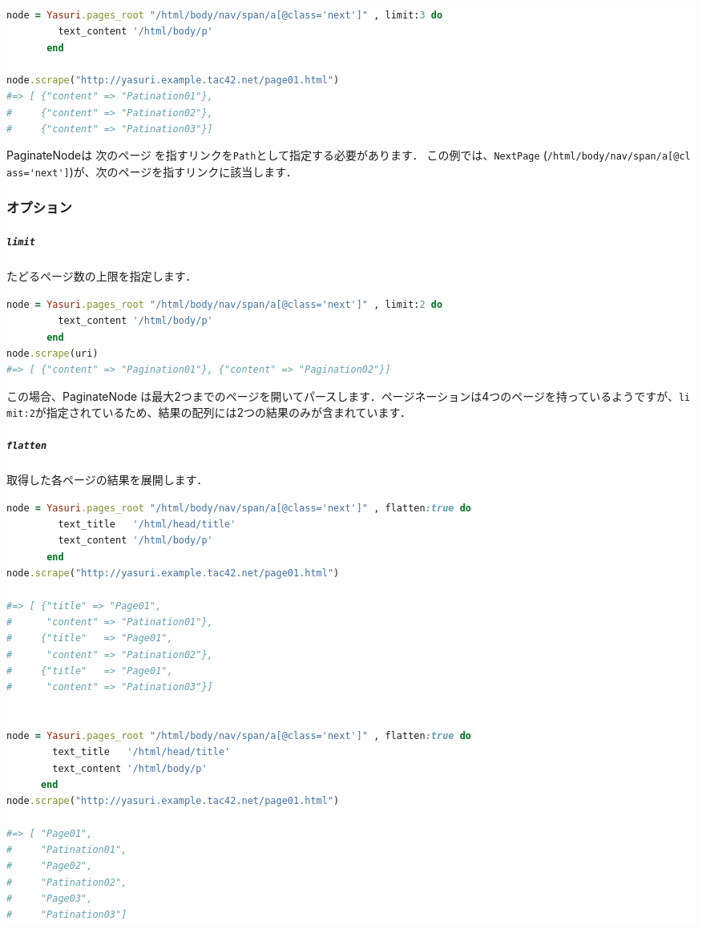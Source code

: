 ```ruby
node = Yasuri.pages_root "/html/body/nav/span/a[@class='next']" , limit:3 do
         text_content '/html/body/p'
       end

node.scrape("http://yasuri.example.tac42.net/page01.html")
#=> [ {"content" => "Patination01"},
#     {"content" => "Patination02"},
#     {"content" => "Patination03"}]
```
PaginateNodeは 次のページ を指すリンクを`Path`として指定する必要があります．
この例では、`NextPage` (`/html/body/nav/span/a[@class='next']`)が、次のページを指すリンクに該当します．

### オプション
##### `limit`
たどるページ数の上限を指定します．

```ruby
node = Yasuri.pages_root "/html/body/nav/span/a[@class='next']" , limit:2 do
         text_content '/html/body/p'
       end
node.scrape(uri)
#=> [ {"content" => "Pagination01"}, {"content" => "Pagination02"}]
```
この場合、PaginateNode は最大2つまでのページを開いてパースします．ページネーションは4つのページを持っているようですが、`limit:2`が指定されているため、結果の配列には2つの結果のみが含まれています．

##### `flatten`
取得した各ページの結果を展開します．

```ruby
node = Yasuri.pages_root "/html/body/nav/span/a[@class='next']" , flatten:true do
         text_title   '/html/head/title'
         text_content '/html/body/p'
       end
node.scrape("http://yasuri.example.tac42.net/page01.html")

#=> [ {"title" => "Page01",
#      "content" => "Patination01"},
#     {"title"   => "Page01",
#      "content" => "Patination02"},
#     {"title"   => "Page01",
#      "content" => "Patination03"}]


node = Yasuri.pages_root "/html/body/nav/span/a[@class='next']" , flatten:true do
        text_title   '/html/head/title'
        text_content '/html/body/p'
      end
node.scrape("http://yasuri.example.tac42.net/page01.html")

#=> [ "Page01",
#     "Patination01",
#     "Page02",
#     "Patination02",
#     "Page03",
#     "Patination03"]
```
